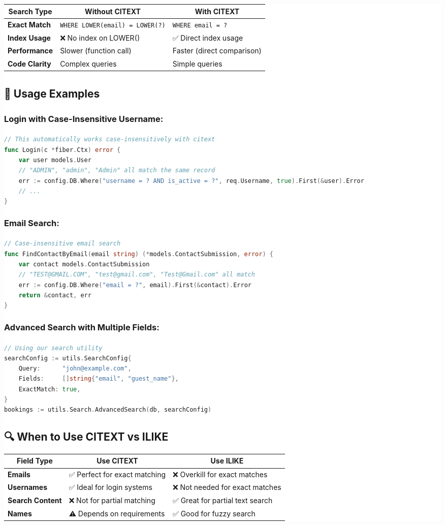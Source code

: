 | Search Type      | Without CITEXT                  | With CITEXT                |
| ---------------- | ------------------------------- | -------------------------- |
| **Exact Match**  | `WHERE LOWER(email) = LOWER(?)` | `WHERE email = ?`          |
| **Index Usage**  | ❌ No index on LOWER()          | ✅ Direct index usage      |
| **Performance**  | Slower (function call)          | Faster (direct comparison) |
| **Code Clarity** | Complex queries                 | Simple queries             |

## 🚀 Usage Examples

### **Login with Case-Insensitive Username:**

```go
// This automatically works case-insensitively with citext
func Login(c *fiber.Ctx) error {
    var user models.User
    // "ADMIN", "admin", "Admin" all match the same record
    err := config.DB.Where("username = ? AND is_active = ?", req.Username, true).First(&user).Error
    // ...
}
```

### **Email Search:**

```go
// Case-insensitive email search
func FindContactByEmail(email string) (*models.ContactSubmission, error) {
    var contact models.ContactSubmission
    // "TEST@GMAIL.COM", "test@gmail.com", "Test@Gmail.com" all match
    err := config.DB.Where("email = ?", email).First(&contact).Error
    return &contact, err
}
```

### **Advanced Search with Multiple Fields:**

```go
// Using our search utility
searchConfig := utils.SearchConfig{
    Query:      "john@example.com",
    Fields:     []string{"email", "guest_name"},
    ExactMatch: true,
}
bookings := utils.Search.AdvancedSearch(db, searchConfig)
```

## 🔍 When to Use CITEXT vs ILIKE

| Field Type         | Use CITEXT                    | Use ILIKE                        |
| ------------------ | ----------------------------- | -------------------------------- |
| **Emails**         | ✅ Perfect for exact matching | ❌ Overkill for exact matches    |
| **Usernames**      | ✅ Ideal for login systems    | ❌ Not needed for exact matches  |
| **Search Content** | ❌ Not for partial matching   | ✅ Great for partial text search |
| **Names**          | ⚠️ Depends on requirements    | ✅ Good for fuzzy search         |
